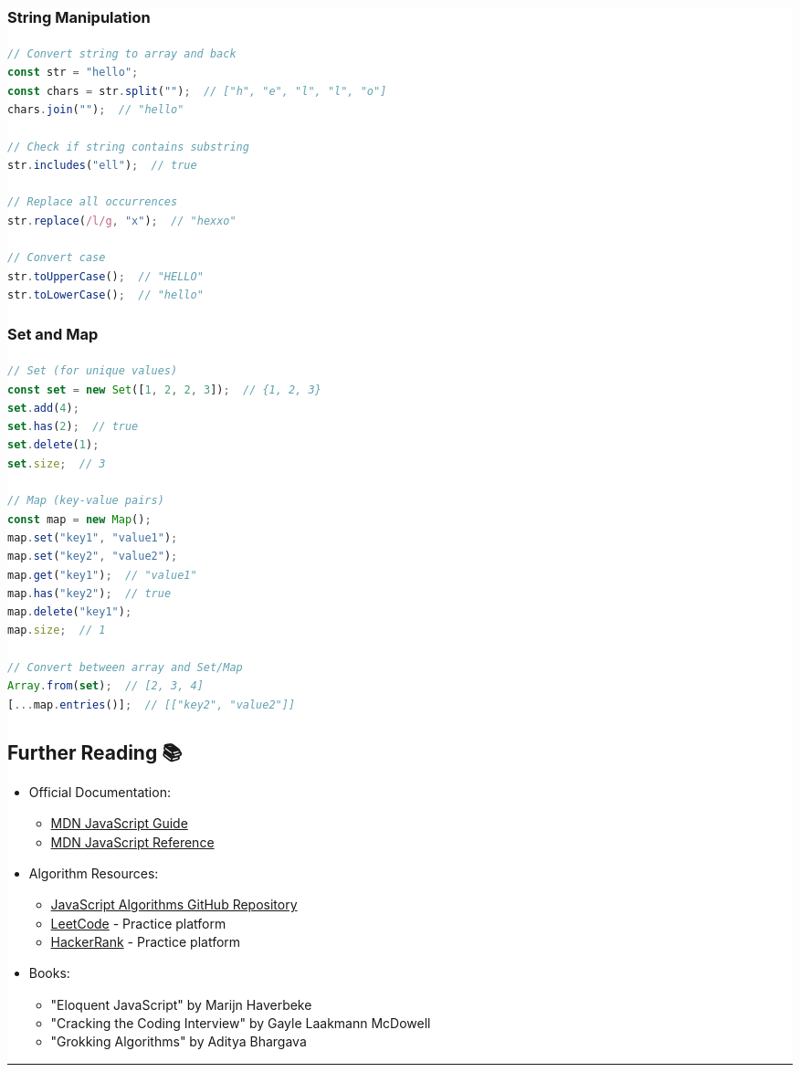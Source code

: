 ### String Manipulation
```javascript
// Convert string to array and back
const str = "hello";
const chars = str.split("");  // ["h", "e", "l", "l", "o"]
chars.join("");  // "hello"

// Check if string contains substring
str.includes("ell");  // true

// Replace all occurrences
str.replace(/l/g, "x");  // "hexxo"

// Convert case
str.toUpperCase();  // "HELLO"
str.toLowerCase();  // "hello"
```

### Set and Map
```javascript
// Set (for unique values)
const set = new Set([1, 2, 2, 3]);  // {1, 2, 3}
set.add(4);
set.has(2);  // true
set.delete(1);
set.size;  // 3

// Map (key-value pairs)
const map = new Map();
map.set("key1", "value1");
map.set("key2", "value2");
map.get("key1");  // "value1"
map.has("key2");  // true
map.delete("key1");
map.size;  // 1

// Convert between array and Set/Map
Array.from(set);  // [2, 3, 4]
[...map.entries()];  // [["key2", "value2"]]
```

## Further Reading 📚

- Official Documentation:
  - [MDN JavaScript Guide](https://developer.mozilla.org/en-US/docs/Web/JavaScript/Guide)
  - [MDN JavaScript Reference](https://developer.mozilla.org/en-US/docs/Web/JavaScript/Reference)

- Algorithm Resources:
  - [JavaScript Algorithms GitHub Repository](https://github.com/trekhleb/javascript-algorithms)
  - [LeetCode](https://leetcode.com/) - Practice platform
  - [HackerRank](https://www.hackerrank.com/) - Practice platform

- Books:
  - "Eloquent JavaScript" by Marijn Haverbeke
  - "Cracking the Coding Interview" by Gayle Laakmann McDowell
  - "Grokking Algorithms" by Aditya Bhargava

---
